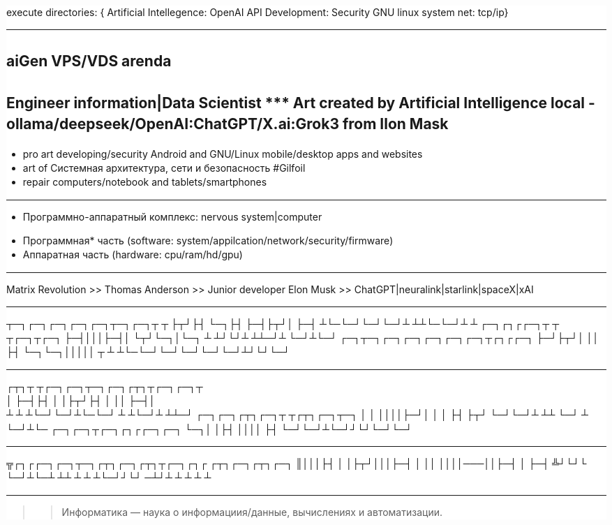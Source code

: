 execute directories: {
Artificial Intellegence: OpenAI API
Development:
Security
GNU linux system
net: tcp/ip}

--------------------------------------------
aiGen VPS/VDS arenda
--------------------------------------------
Engineer information|Data Scientist 
*** Art created by Artificial Intelligence local - 
ollama/deepseek/OpenAI:ChatGPT/X.ai:Grok3 from Ilon Mask
--------------------------------------------
* pro art developing/security Android and GNU/Linux 
mobile/desktop apps and websites 
* art of Системная архитектура, сети и безопасность #Gilfoil
* repair computers/notebook and tablets/smartphones
--------------------------------------------
* Программно-аппаратный комплекс: nervous system|computer
- Программная* часть (software: system/appilcation/network/security/firmware)
- Аппаратная часть (hardware: cpu/ram/hd/gpu)
--------------------------------------------
Matrix Revolution >> Thomas Anderson >> Junior developer
Elon Musk  >> ChatGPT|neuralink|starlink|spaceX|xAI
**********************************************************




















┬─┐┌─┐┌─┐┌─┐┌─┐┬─┐┌─┐┬ ┬
├┬┘├┤ └─┐├┤ ├─┤├┬┘│  ├─┤
┴└─└─┘└─┘└─┘┴ ┴┴└─└─┘┴ ┴
┌─┐┌┐┌┌─┐┬ ┬ ┬┌─┐┬┌─┐
├─┤│││├─┤│ └┬┘└─┐│└─┐
┴ ┴┘└┘┴ ┴┴─┘┴ └─┘┴└─┘
┌─┐┬─┐┌─┐┌─┐┌─┐┌─┐┌─┐┬┌┐┌┌─┐
├─┘├┬┘│ ││  ├┤ └─┐└─┐│││││ ┬
┴  ┴└─└─┘└─┘└─┘└─┘└─┘┴┘└┘└─┘
**************************************
┌┬┐┬ ┬┌─┐┌─┐┬─┐┌─┐┌┬┐┬┌─┐┌─┐┬  
 │ ├─┤├┤ │ │├┬┘├┤  │ ││  ├─┤│  
 ┴ ┴ ┴└─┘└─┘┴└─└─┘ ┴ ┴└─┘┴ ┴┴─┘
┌─┐┌─┐┌┬┐┌─┐┬ ┬┌┬┐┌─┐┬─┐
│  │ ││││├─┘│ │ │ ├┤ ├┬┘
└─┘└─┘┴ ┴┴  └─┘ ┴ └─┘┴└─
┌─┐┌─┐┬┌─┐┌┐┌┌─┐┌─┐
└─┐│  │├┤ ││││  ├┤ 
└─┘└─┘┴└─┘┘└┘└─┘└─┘
**************************************
╦┌┐┌┌─┐┌─┐┬─┐┌┬┐┌─┐┌┬┐┬┌─┐┌┐┌  ┌┬┐┌─┐┌┬┐┌─┐
║│││├┤ │ │├┬┘│││├─┤ │ ││ ││││───││├─┤ │ ├─┤
╩┘└┘└  └─┘┴└─┴ ┴┴ ┴ ┴ ┴└─┘┘└┘  ─┴┘┴ ┴ ┴ ┴ ┴
**********************************************************
>> Информатика — наука о информациия/данные, вычислениях и автоматизации. 
